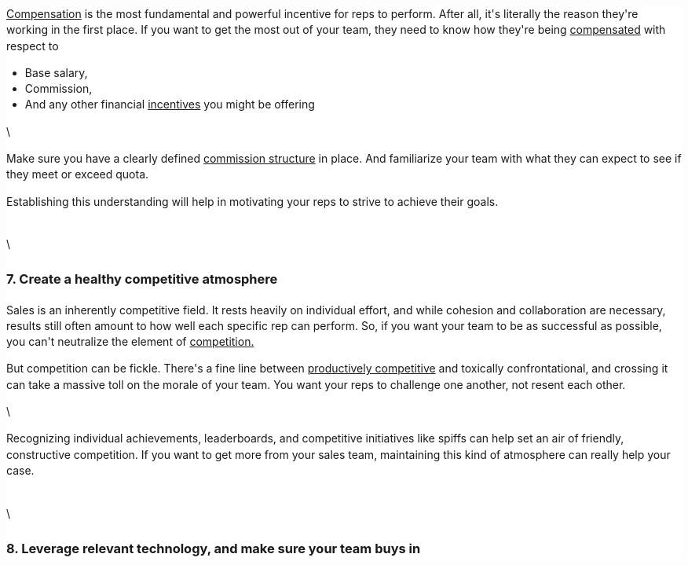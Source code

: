 <div class="ml_special_div_blog ml-margin-bottom10">
  <div class="ml_special_div_blog_content ml-margin-top10 ml-margin-bottom10">
    <p><a href="https://www.smartwinnr.com/post/how-to-craft-a-perfect-saas-sales-compensation-plan/">Compensation</a> is the most fundamental and powerful incentive for reps to perform. After all, it's literally the reason they're working in the first place. If you want to get the most out of your team, they need to know how they're being <a href="https://www.smartwinnr.com/post/how-do-the-commissions-displayed-in-real-time-improve-your-sales-teams-motivation-and-performance/">compensated</a> with respect to  </p>
    <ul>
      <li> Base salary, </li>
      <li> Commission, </li>
      <li> And any other financial <a href="https://www.smartwinnr.com/post/sales-incentive-ideas-to-keep-your-sales-team-motivated/">incentives</a> you might be offering </li>
    </ul>
  </div>
</div>

\

Make sure you have a clearly defined [commission structure](https://www.smartwinnr.com/post/create-the-most-effective-sales-commissions-structure/) in place. And familiarize your team with what they can expect to see if they meet or exceed quota. 

Establishing this understanding will help in motivating your reps to strive to achieve their goals.

\
\

### **7. Create a healthy competitive atmosphere**

<div class="ml_special_div_blog ml-margin-bottom10">
  <div class="ml_special_div_blog_content ml-margin-top10 ml-margin-bottom10">
    <p>Sales is an inherently competitive field. It rests heavily on individual effort, and while cohesion and collaboration are necessary, results still often amount to how well each specific rep can perform. So, if you want your team to be as successful as possible, you can't neutralize the element of <a href="https://www.smartwinnr.com/post/8-gamification-pitfalls-to-avoid/">competition.</a>  </p>
    <p>But competition can be fickle. There's a fine line between <a href="https://www.smartwinnr.com/post/sales-contest-ideas-for-time-management/">productively competitive</a> and toxically confrontational, and crossing it can take a massive toll on the morale of your team. You want your reps to challenge one another, not resent each other.</p>
  </div>
</div>

\

Recognizing individual achievements, leaderboards, and competitive initiatives like spiffs can help set an air of friendly, constructive competition. If you want to get more from your sales team, maintaining this kind of atmosphere can really help your case.

\
\

### **8. Leverage relevant technology, and make sure your team buys in**
